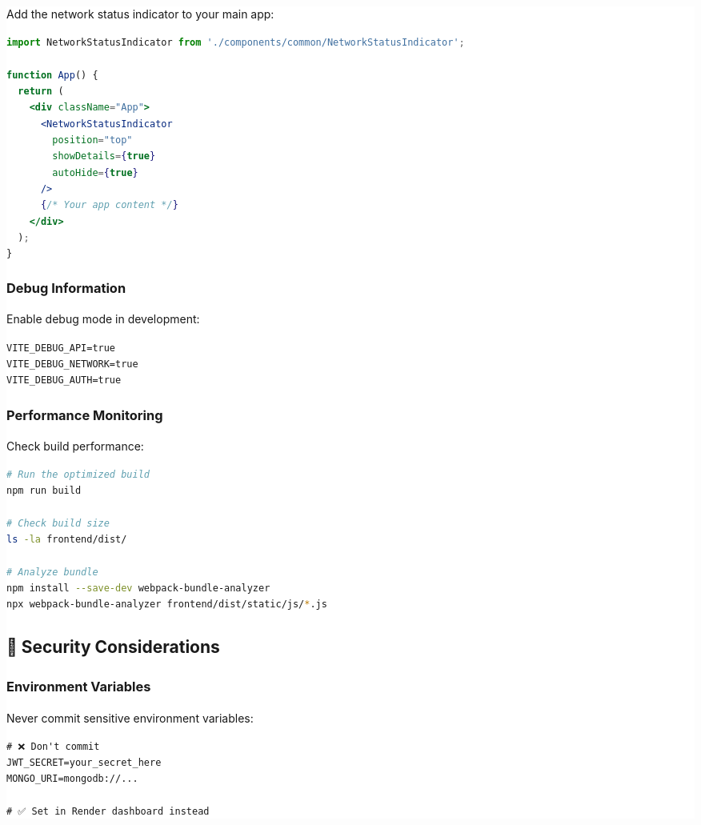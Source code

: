 Add the network status indicator to your main app:

```jsx
import NetworkStatusIndicator from './components/common/NetworkStatusIndicator';

function App() {
  return (
    <div className="App">
      <NetworkStatusIndicator 
        position="top" 
        showDetails={true}
        autoHide={true}
      />
      {/* Your app content */}
    </div>
  );
}
```

### Debug Information

Enable debug mode in development:
```env
VITE_DEBUG_API=true
VITE_DEBUG_NETWORK=true
VITE_DEBUG_AUTH=true
```

### Performance Monitoring

Check build performance:
```bash
# Run the optimized build
npm run build

# Check build size
ls -la frontend/dist/

# Analyze bundle
npm install --save-dev webpack-bundle-analyzer
npx webpack-bundle-analyzer frontend/dist/static/js/*.js
```

## 🔐 Security Considerations

### Environment Variables

Never commit sensitive environment variables:

```env
# ❌ Don't commit
JWT_SECRET=your_secret_here
MONGO_URI=mongodb://...

# ✅ Set in Render dashboard instead
```
